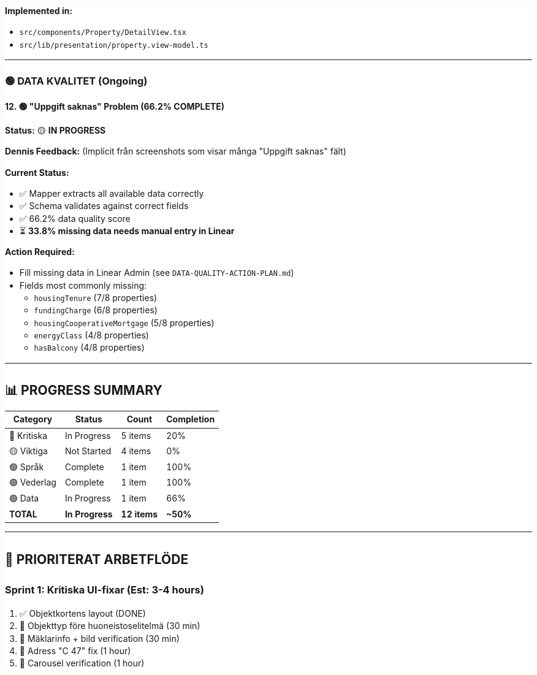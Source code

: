 **Implemented in:**
- `src/components/Property/DetailView.tsx`
- `src/lib/presentation/property.view-model.ts`

---

### 🟢 **DATA KVALITET (Ongoing)**

#### 12. 🟢 "Uppgift saknas" Problem (66.2% COMPLETE)
**Status:** 🟡 **IN PROGRESS**

**Dennis Feedback:**
(Implicit från screenshots som visar många "Uppgift saknas" fält)

**Current Status:**
- ✅ Mapper extracts all available data correctly
- ✅ Schema validates against correct fields
- ✅ 66.2% data quality score
- ⏳ **33.8% missing data needs manual entry in Linear**

**Action Required:**
- Fill missing data in Linear Admin (see `DATA-QUALITY-ACTION-PLAN.md`)
- Fields most commonly missing:
  - `housingTenure` (7/8 properties)
  - `fundingCharge` (6/8 properties)
  - `housingCooperativeMortgage` (5/8 properties)
  - `energyClass` (4/8 properties)
  - `hasBalcony` (4/8 properties)

---

## 📊 **PROGRESS SUMMARY**

| Category | Status | Count | Completion |
|----------|--------|-------|------------|
| 🔴 Kritiska | In Progress | 5 items | 20% |
| 🟡 Viktiga | Not Started | 4 items | 0% |
| 🟢 Språk | Complete | 1 item | 100% |
| 🟢 Vederlag | Complete | 1 item | 100% |
| 🟢 Data | In Progress | 1 item | 66% |
| **TOTAL** | **In Progress** | **12 items** | **~50%** |

---

## 🎯 **PRIORITERAT ARBETFLÖDE**

### Sprint 1: Kritiska UI-fixar (Est: 3-4 hours)
1. ✅ Objektkortens layout (DONE)
2. 🔴 Objekttyp före huoneistoselitelmä (30 min)
3. 🔴 Mäklarinfo + bild verification (30 min)
4. 🔴 Adress "C 47" fix (1 hour)
5. 🔴 Carousel verification (1 hour)
